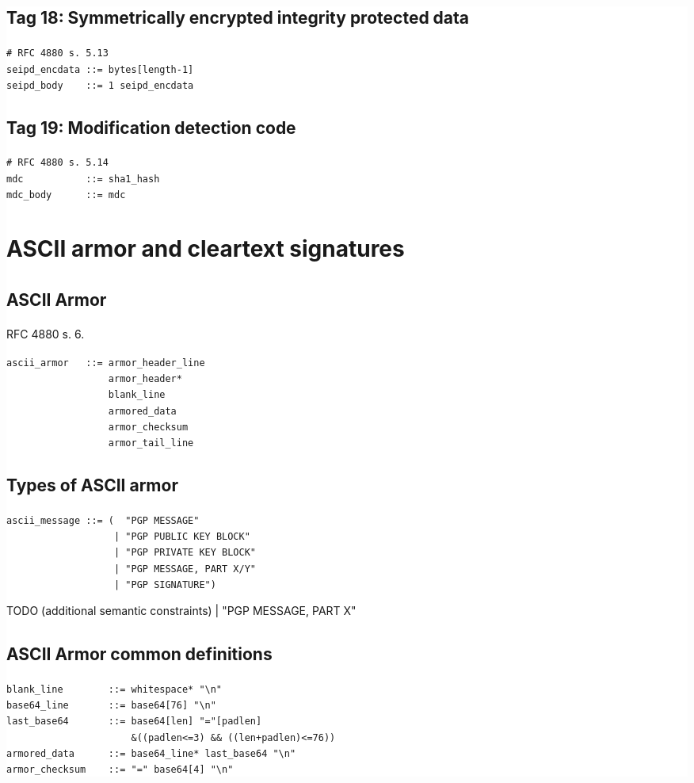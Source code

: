 
## Tag 18: Symmetrically encrypted integrity protected data

    # RFC 4880 s. 5.13
    seipd_encdata ::= bytes[length-1]
    seipd_body    ::= 1 seipd_encdata


## Tag 19: Modification detection code

    # RFC 4880 s. 5.14
    mdc           ::= sha1_hash
    mdc_body      ::= mdc


# ASCII armor and cleartext signatures

## ASCII Armor

RFC 4880 s. 6.

    ascii_armor   ::= armor_header_line
                      armor_header*
                      blank_line
                      armored_data
                      armor_checksum
                      armor_tail_line

## Types of ASCII armor

    ascii_message ::= (  "PGP MESSAGE"
                       | "PGP PUBLIC KEY BLOCK"
                       | "PGP PRIVATE KEY BLOCK"
                       | "PGP MESSAGE, PART X/Y"
                       | "PGP SIGNATURE")

TODO (additional semantic constraints) | "PGP MESSAGE, PART X"


## ASCII Armor common definitions

    blank_line        ::= whitespace* "\n"
    base64_line       ::= base64[76] "\n"
    last_base64       ::= base64[len] "="[padlen]
                          &((padlen<=3) && ((len+padlen)<=76))
    armored_data      ::= base64_line* last_base64 "\n"
    armor_checksum    ::= "=" base64[4] "\n"


[^sha2note]: "SHA-1 MUST NOT be used with the ECDSA or the KDF in the ECDH